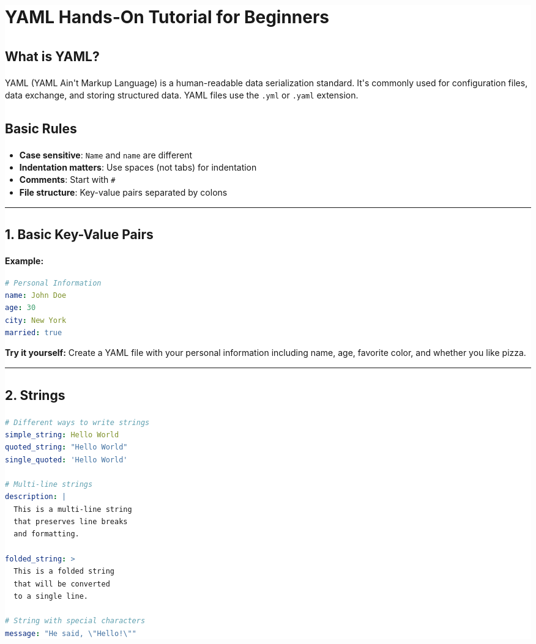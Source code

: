# YAML Hands-On Tutorial for Beginners

## What is YAML?

YAML (YAML Ain't Markup Language) is a human-readable data serialization standard. It's commonly used for configuration files, data exchange, and storing structured data. YAML files use the `.yml` or `.yaml` extension.

## Basic Rules

- **Case sensitive**: `Name` and `name` are different
- **Indentation matters**: Use spaces (not tabs) for indentation
- **Comments**: Start with `#`
- **File structure**: Key-value pairs separated by colons

---

## 1. Basic Key-Value Pairs

**Example:**
```yaml
# Personal Information
name: John Doe
age: 30
city: New York
married: true
```

**Try it yourself:**
Create a YAML file with your personal information including name, age, favorite color, and whether you like pizza.

---

## 2. Strings

```yaml
# Different ways to write strings
simple_string: Hello World
quoted_string: "Hello World"
single_quoted: 'Hello World'

# Multi-line strings
description: |
  This is a multi-line string
  that preserves line breaks
  and formatting.

folded_string: >
  This is a folded string
  that will be converted
  to a single line.

# String with special characters
message: "He said, \"Hello!\""
```
